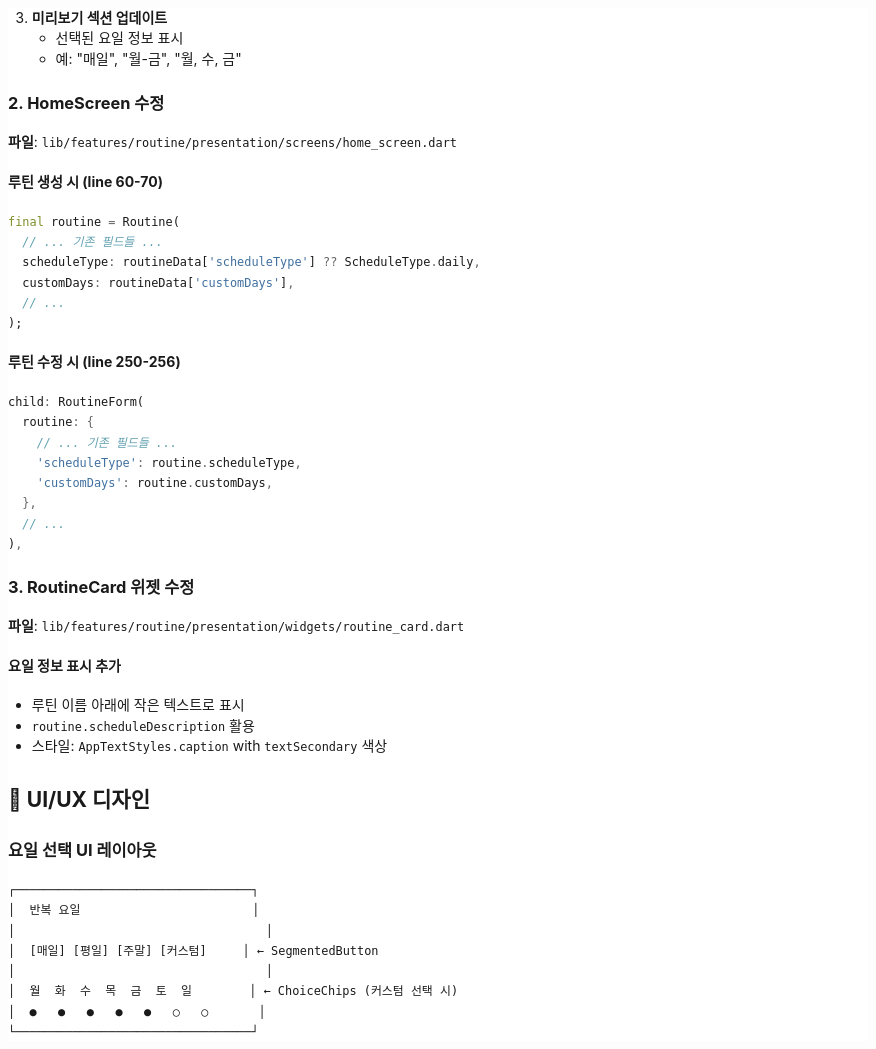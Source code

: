 3. **미리보기 섹션 업데이트**
   - 선택된 요일 정보 표시
   - 예: "매일", "월-금", "월, 수, 금"

### 2. HomeScreen 수정
**파일**: `lib/features/routine/presentation/screens/home_screen.dart`

#### 루틴 생성 시 (line 60-70)
```dart
final routine = Routine(
  // ... 기존 필드들 ...
  scheduleType: routineData['scheduleType'] ?? ScheduleType.daily,
  customDays: routineData['customDays'],
  // ...
);
```

#### 루틴 수정 시 (line 250-256)
```dart
child: RoutineForm(
  routine: {
    // ... 기존 필드들 ...
    'scheduleType': routine.scheduleType,
    'customDays': routine.customDays,
  },
  // ...
),
```

### 3. RoutineCard 위젯 수정
**파일**: `lib/features/routine/presentation/widgets/routine_card.dart`

#### 요일 정보 표시 추가
- 루틴 이름 아래에 작은 텍스트로 표시
- `routine.scheduleDescription` 활용
- 스타일: `AppTextStyles.caption` with `textSecondary` 색상

## 🎨 UI/UX 디자인

### 요일 선택 UI 레이아웃
```
┌─────────────────────────────────┐
│  반복 요일                        │
│                                   │
│  [매일] [평일] [주말] [커스텀]     │ ← SegmentedButton
│                                   │
│  월  화  수  목  금  토  일        │ ← ChoiceChips (커스텀 선택 시)
│  ●   ●   ●   ●   ●   ○   ○       │
└─────────────────────────────────┘
```
